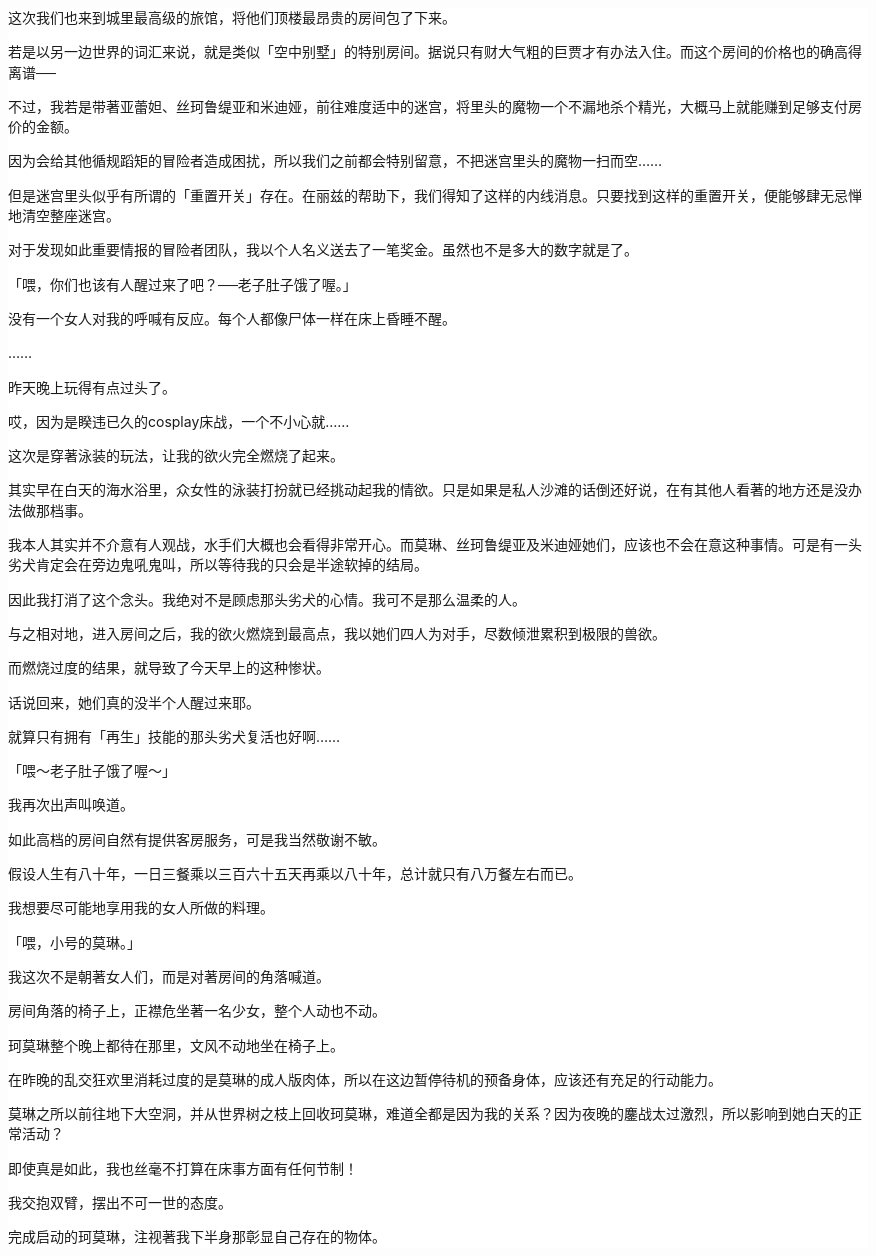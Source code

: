 这次我们也来到城里最高级的旅馆，将他们顶楼最昂贵的房间包了下来。

若是以另一边世界的词汇来说，就是类似「空中别墅」的特别房间。据说只有财大气粗的巨贾才有办法入住。而这个房间的价格也的确高得离谱──

不过，我若是带著亚蕾妲、丝珂鲁缇亚和米迪娅，前往难度适中的迷宫，将里头的魔物一个不漏地杀个精光，大概马上就能赚到足够支付房价的金额。

因为会给其他循规蹈矩的冒险者造成困扰，所以我们之前都会特别留意，不把迷宫里头的魔物一扫而空……

但是迷宫里头似乎有所谓的「重置开关」存在。在丽兹的帮助下，我们得知了这样的内线消息。只要找到这样的重置开关，便能够肆无忌惮地清空整座迷宫。

对于发现如此重要情报的冒险者团队，我以个人名义送去了一笔奖金。虽然也不是多大的数字就是了。

「喂，你们也该有人醒过来了吧？──老子肚子饿了喔。」

没有一个女人对我的呼喊有反应。每个人都像尸体一样在床上昏睡不醒。

……

昨天晚上玩得有点过头了。

哎，因为是睽违已久的cosplay床战，一个不小心就……

这次是穿著泳装的玩法，让我的欲火完全燃烧了起来。

其实早在白天的海水浴里，众女性的泳装打扮就已经挑动起我的情欲。只是如果是私人沙滩的话倒还好说，在有其他人看著的地方还是没办法做那档事。

我本人其实并不介意有人观战，水手们大概也会看得非常开心。而莫琳、丝珂鲁缇亚及米迪娅她们，应该也不会在意这种事情。可是有一头劣犬肯定会在旁边鬼吼鬼叫，所以等待我的只会是半途软掉的结局。

因此我打消了这个念头。我绝对不是顾虑那头劣犬的心情。我可不是那么温柔的人。

与之相对地，进入房间之后，我的欲火燃烧到最高点，我以她们四人为对手，尽数倾泄累积到极限的兽欲。

而燃烧过度的结果，就导致了今天早上的这种惨状。

话说回来，她们真的没半个人醒过来耶。

就算只有拥有「再生」技能的那头劣犬复活也好啊……

「喂～老子肚子饿了喔～」

我再次出声叫唤道。

如此高档的房间自然有提供客房服务，可是我当然敬谢不敏。

假设人生有八十年，一日三餐乘以三百六十五天再乘以八十年，总计就只有八万餐左右而已。

我想要尽可能地享用我的女人所做的料理。

「喂，小号的莫琳。」

我这次不是朝著女人们，而是对著房间的角落喊道。

房间角落的椅子上，正襟危坐著一名少女，整个人动也不动。

珂莫琳整个晚上都待在那里，文风不动地坐在椅子上。

在昨晚的乱交狂欢里消耗过度的是莫琳的成人版肉体，所以在这边暂停待机的预备身体，应该还有充足的行动能力。

莫琳之所以前往地下大空洞，并从世界树之枝上回收珂莫琳，难道全都是因为我的关系？因为夜晚的鏖战太过激烈，所以影响到她白天的正常活动？

即使真是如此，我也丝毫不打算在床事方面有任何节制！

我交抱双臂，摆出不可一世的态度。

完成启动的珂莫琳，注视著我下半身那彰显自己存在的物体。
